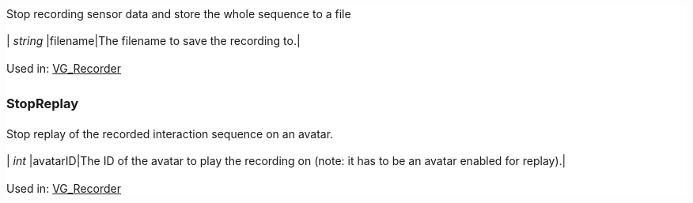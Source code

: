 Stop recording sensor data and store the whole sequence to a file

| _string_ |filename|The filename to save the recording to.|

Used in: [VG_Recorder](unity_component_vgrecorder.0.9.6.html)


### StopReplay

Stop replay of the recorded interaction sequence on an avatar.

| _int_ |avatarID|The ID of the avatar to play the recording on (note: it has to be an avatar enabled for replay).|

Used in: [VG_Recorder](unity_component_vgrecorder.0.9.6.html)



